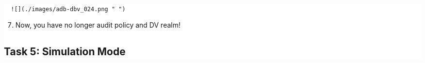       ![](./images/adb-dbv_024.png " ")

7. Now, you have no longer audit policy and DV realm!

## Task 5: Simulation Mode
